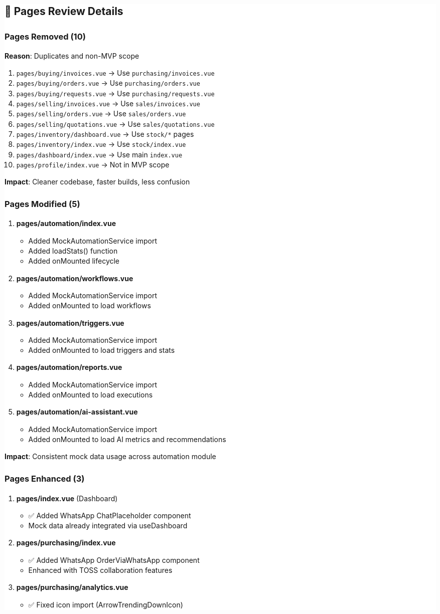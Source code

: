 
## 🔄 Pages Review Details

### Pages Removed (10)
**Reason**: Duplicates and non-MVP scope

1. `pages/buying/invoices.vue` → Use `purchasing/invoices.vue`
2. `pages/buying/orders.vue` → Use `purchasing/orders.vue`
3. `pages/buying/requests.vue` → Use `purchasing/requests.vue`
4. `pages/selling/invoices.vue` → Use `sales/invoices.vue`
5. `pages/selling/orders.vue` → Use `sales/orders.vue`
6. `pages/selling/quotations.vue` → Use `sales/quotations.vue`
7. `pages/inventory/dashboard.vue` → Use `stock/*` pages
8. `pages/inventory/index.vue` → Use `stock/index.vue`
9. `pages/dashboard/index.vue` → Use main `index.vue`
10. `pages/profile/index.vue` → Not in MVP scope

**Impact**: Cleaner codebase, faster builds, less confusion

### Pages Modified (5)

1. **pages/automation/index.vue**
   - Added MockAutomationService import
   - Added loadStats() function
   - Added onMounted lifecycle

2. **pages/automation/workflows.vue**
   - Added MockAutomationService import
   - Added onMounted to load workflows

3. **pages/automation/triggers.vue**
   - Added MockAutomationService import
   - Added onMounted to load triggers and stats

4. **pages/automation/reports.vue**
   - Added MockAutomationService import
   - Added onMounted to load executions

5. **pages/automation/ai-assistant.vue**
   - Added MockAutomationService import
   - Added onMounted to load AI metrics and recommendations

**Impact**: Consistent mock data usage across automation module

### Pages Enhanced (3)

1. **pages/index.vue** (Dashboard)
   - ✅ Added WhatsApp ChatPlaceholder component
   - Mock data already integrated via useDashboard

2. **pages/purchasing/index.vue**
   - ✅ Added WhatsApp OrderViaWhatsApp component
   - Enhanced with TOSS collaboration features

3. **pages/purchasing/analytics.vue**
   - ✅ Fixed icon import (ArrowTrendingDownIcon)
